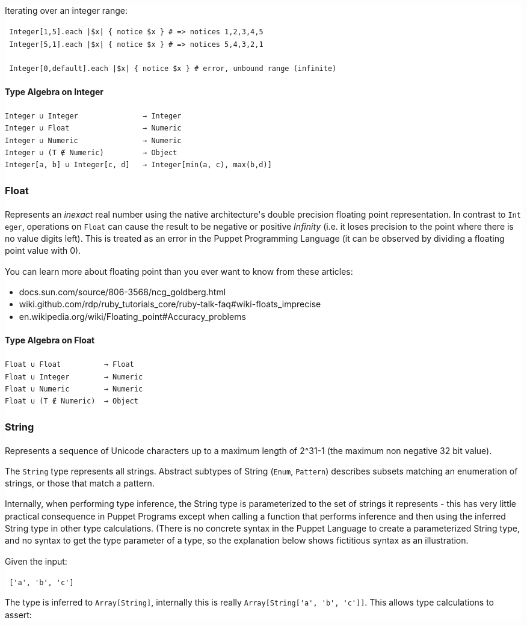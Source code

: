 Iterating over an integer range:

     Integer[1,5].each |$x| { notice $x } # => notices 1,2,3,4,5
     Integer[5,1].each |$x| { notice $x } # => notices 5,4,3,2,1
     
     Integer[0,default].each |$x| { notice $x } # error, unbound range (infinite)

#### Type Algebra on Integer

    Integer ∪ Integer               → Integer
    Integer ∪ Float                 → Numeric
    Integer ∪ Numeric               → Numeric
    Integer ∪ (T ∉ Numeric)         → Object
    Integer[a, b] ∪ Integer[c, d]   → Integer[min(a, c), max(b,d)]

### Float

Represents an *inexact* real number using the native architecture's double precision floating
point representation. In contrast to `Integer`, operations on `Float` can cause the result to be negative or positive *Infinity* (i.e. it loses precision to the point where there is no value digits left). This is treated as an error in the Puppet Programming Language (it can be observed by dividing a floating point value with 0).

You can learn more about floating point than you ever want to know from these articles:

* docs.sun.com/source/806-3568/ncg_goldberg.html
* wiki.github.com/rdp/ruby_tutorials_core/ruby-talk-faq#wiki-floats_imprecise
* en.wikipedia.org/wiki/Floating_point#Accuracy_problems

#### Type Algebra on Float

    Float ∪ Float          → Float
    Float ∪ Integer        → Numeric
    Float ∪ Numeric        → Numeric
    Float ∪ (T ∉ Numeric)  → Object

### String

Represents a sequence of Unicode characters up to a maximum length of 2^31-1 (the maximum
non negative 32 bit value).

The `String` type represents all strings. Abstract subtypes of String (`Enum`, `Pattern`) describes subsets matching an enumeration of strings, or those that match a pattern.

Internally, when performing type inference, the String type is parameterized to the set of
strings it represents - this has very little practical consequence in Puppet Programs except
when calling a function that performs inference and then using the inferred String type in other
type calculations. (There is no concrete syntax in the Puppet Language to create a parameterized
String type, and no syntax to get the type parameter of a type, so the explanation below shows fictitious syntax as an illustration.

Given the input:

     ['a', 'b', 'c']
     
The type is inferred to `Array[String]`, internally this is really `Array[String['a', 'b', 'c']]`.
This allows type calculations to assert:
